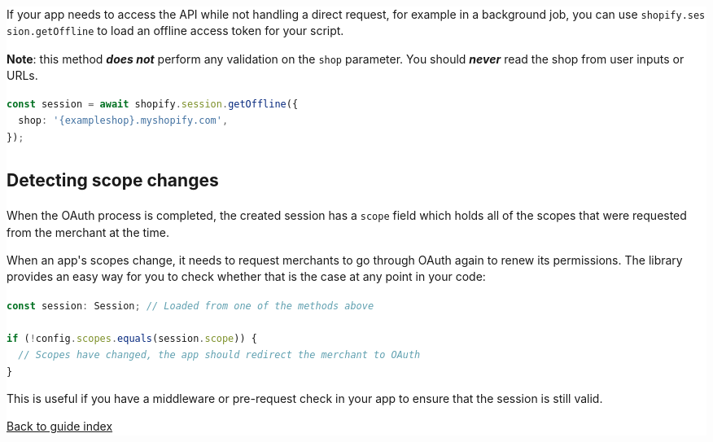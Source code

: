 If your app needs to access the API while not handling a direct request, for example in a background job, you can use `shopify.session.getOffline` to load an offline access token for your script.

**Note**: this method **_does not_** perform any validation on the `shop` parameter. You should **_never_** read the shop from user inputs or URLs.

```ts
const session = await shopify.session.getOffline({
  shop: '{exampleshop}.myshopify.com',
});
```

## Detecting scope changes

When the OAuth process is completed, the created session has a `scope` field which holds all of the scopes that were requested from the merchant at the time.

When an app's scopes change, it needs to request merchants to go through OAuth again to renew its permissions. The library provides an easy way for you to check whether that is the case at any point in your code:

```ts
const session: Session; // Loaded from one of the methods above

if (!config.scopes.equals(session.scope)) {
  // Scopes have changed, the app should redirect the merchant to OAuth
}
```

This is useful if you have a middleware or pre-request check in your app to ensure that the session is still valid.

[Back to guide index](../../README.md#features)
